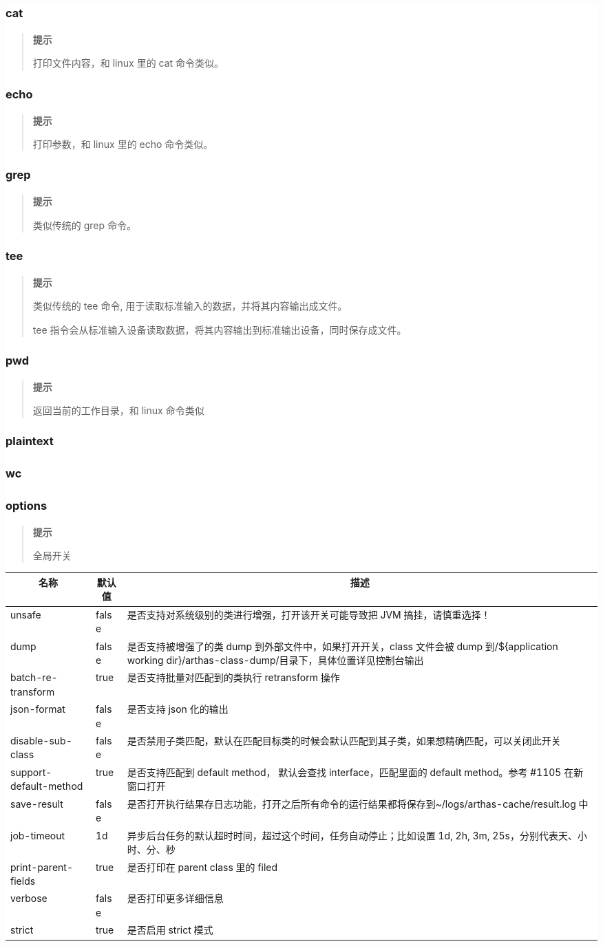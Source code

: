 ### cat

> **提示**
>
> 打印文件内容，和 linux 里的 cat 命令类似。

### echo

> **提示**
>
> 打印参数，和 linux 里的 echo 命令类似。

### grep

> **提示**
>
> 类似传统的 grep 命令。

### tee

> **提示**
>
> 类似传统的 tee 命令, 用于读取标准输入的数据，并将其内容输出成文件。
>
> tee 指令会从标准输入设备读取数据，将其内容输出到标准输出设备，同时保存成文件。

### pwd

> **提示**
>
> 返回当前的工作目录，和 linux 命令类似

### plaintext

### wc

### options

> **提示**
>
> 全局开关

| 名称                   | 默认值 | 描述                                                                                                                                                     |
| ---------------------- | ------ | -------------------------------------------------------------------------------------------------------------------------------------------------------- |
| unsafe                 | false  | 是否支持对系统级别的类进行增强，打开该开关可能导致把 JVM 搞挂，请慎重选择！                                                                              |
| dump                   | false  | 是否支持被增强了的类 dump 到外部文件中，如果打开开关，class 文件会被 dump 到/${application working dir}/arthas-class-dump/目录下，具体位置详见控制台输出 |
| batch-re-transform     | true   | 是否支持批量对匹配到的类执行 retransform 操作                                                                                                            |
| json-format            | false  | 是否支持 json 化的输出                                                                                                                                   |
| disable-sub-class      | false  | 是否禁用子类匹配，默认在匹配目标类的时候会默认匹配到其子类，如果想精确匹配，可以关闭此开关                                                               |
| support-default-method | true   | 是否支持匹配到 default method， 默认会查找 interface，匹配里面的 default method。参考 #1105 在新窗口打开                                                 |
| save-result            | false  | 是否打开执行结果存日志功能，打开之后所有命令的运行结果都将保存到~/logs/arthas-cache/result.log 中                                                        |
| job-timeout            | 1d     | 异步后台任务的默认超时时间，超过这个时间，任务自动停止；比如设置 1d, 2h, 3m, 25s，分别代表天、小时、分、秒                                               |
| print-parent-fields    | true   | 是否打印在 parent class 里的 filed                                                                                                                       |
| verbose                | false  | 是否打印更多详细信息                                                                                                                                     |
| strict                 | true   | 是否启用 strict 模式                                                                                                                                     |
